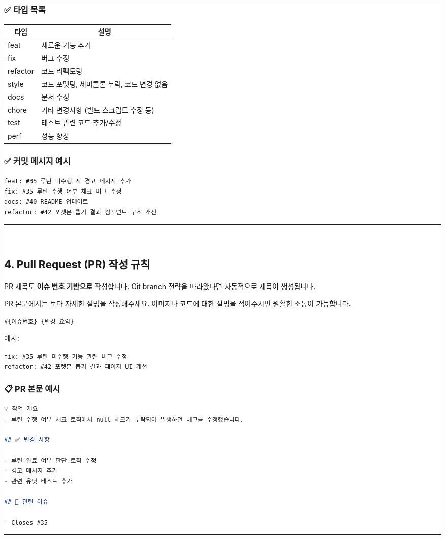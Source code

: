 ### ✅ 타입 목록

| 타입       | 설명                        |
| -------- | ------------------------- |
| feat     | 새로운 기능 추가                 |
| fix      | 버그 수정                     |
| refactor | 코드 리팩토링                   |
| style    | 코드 포맷팅, 세미콜론 누락, 코드 변경 없음 |
| docs     | 문서 수정                     |
| chore    | 기타 변경사항 (빌드 스크립트 수정 등)    |
| test     | 테스트 관련 코드 추가/수정           |
| perf     | 성능 향상                     |

### ✅ 커밋 메시지 예시

```
feat: #35 루틴 미수행 시 경고 메시지 추가
fix: #35 루틴 수행 여부 체크 버그 수정
docs: #40 README 업데이트
refactor: #42 포켓몬 뽑기 결과 컴포넌트 구조 개선
```

---

<br>

## 4. Pull Request (PR) 작성 규칙

PR 제목도 **이슈 번호 기반으로** 작성합니다.
Git branch 전략을 따라왔다면 자동적으로 제목이 생성됩니다.

PR 본문에서는 보다 자세한 설명을 작성해주세요.
이미지나 코드에 대한 설명을 적어주시면 원활한 소통이 가능합니다.

```
#{이슈번호} {변경 요약}
```

예시:

```
fix: #35 루틴 미수행 기능 관련 버그 수정
refactor: #42 포켓몬 뽑기 결과 페이지 UI 개선
```

### 📋 PR 본문 예시

```md
💡 작업 개요
- 루틴 수행 여부 체크 로직에서 null 체크가 누락되어 발생하던 버그를 수정했습니다.

## ✅ 변경 사항

- 루틴 완료 여부 판단 로직 수정
- 경고 메시지 추가
- 관련 유닛 테스트 추가

## 🔗 관련 이슈

- Closes #35
```

---